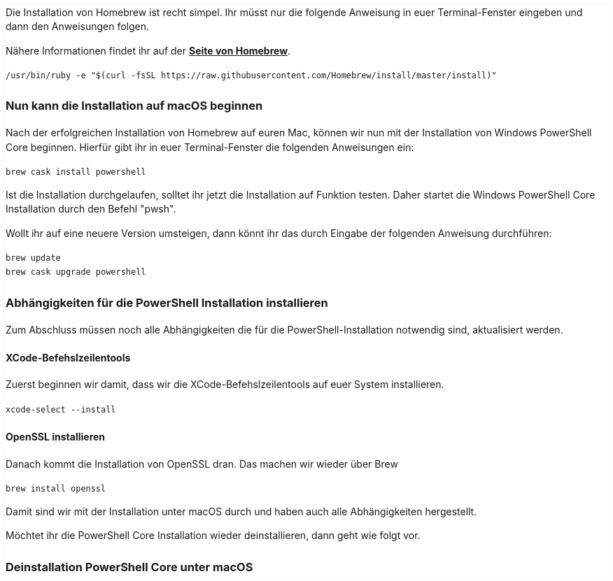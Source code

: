 Die Installation von Homebrew ist recht simpel. Ihr müsst nur die folgende Anweisung in euer Terminal-Fenster eingeben und dann den Anweisungen folgen.

Nähere Informationen findet ihr auf der [**Seite von Homebrew**](https://brew.sh/index_de). 

```shell
/usr/bin/ruby -e "$(curl -fsSL https://raw.githubusercontent.com/Homebrew/install/master/install)"
```

### Nun kann die Installation auf macOS beginnen

Nach der erfolgreichen Installation von Homebrew auf euren Mac, können wir nun mit der Installation von Windows PowerShell Core beginnen. Hierfür gibt ihr in euer Terminal-Fenster die folgenden Anweisungen ein: 

```shell
brew cask install powershell
```

Ist die Installation durchgelaufen, solltet ihr jetzt die Installation auf Funktion testen. Daher startet die Windows PowerShell Core Installation durch den Befehl "pwsh".

Wollt ihr auf eine neuere Version umsteigen, dann könnt ihr das durch Eingabe der folgenden Anweisung durchführen:

```shell
brew update
brew cask upgrade powershell
```

### Abhängigkeiten für die PowerShell Installation installieren

Zum Abschluss müssen noch alle Abhängigkeiten die für die PowerShell-Installation notwendig sind, aktualisiert werden.

#### XCode-Befehslzeilentools

Zuerst beginnen wir damit, dass wir die XCode-Befehslzeilentools auf euer System installieren.

```shell
xcode-select --install
```

#### OpenSSL installieren

Danach kommt die Installation von OpenSSL dran. Das machen wir wieder über Brew

```shell
brew install openssl
```

Damit sind wir mit der Installation unter macOS durch und haben auch alle Abhängigkeiten hergestellt.

Möchtet ihr die PowerShell Core Installation wieder deinstallieren, dann geht wie folgt vor.

### Deinstallation PowerShell Core unter macOS
